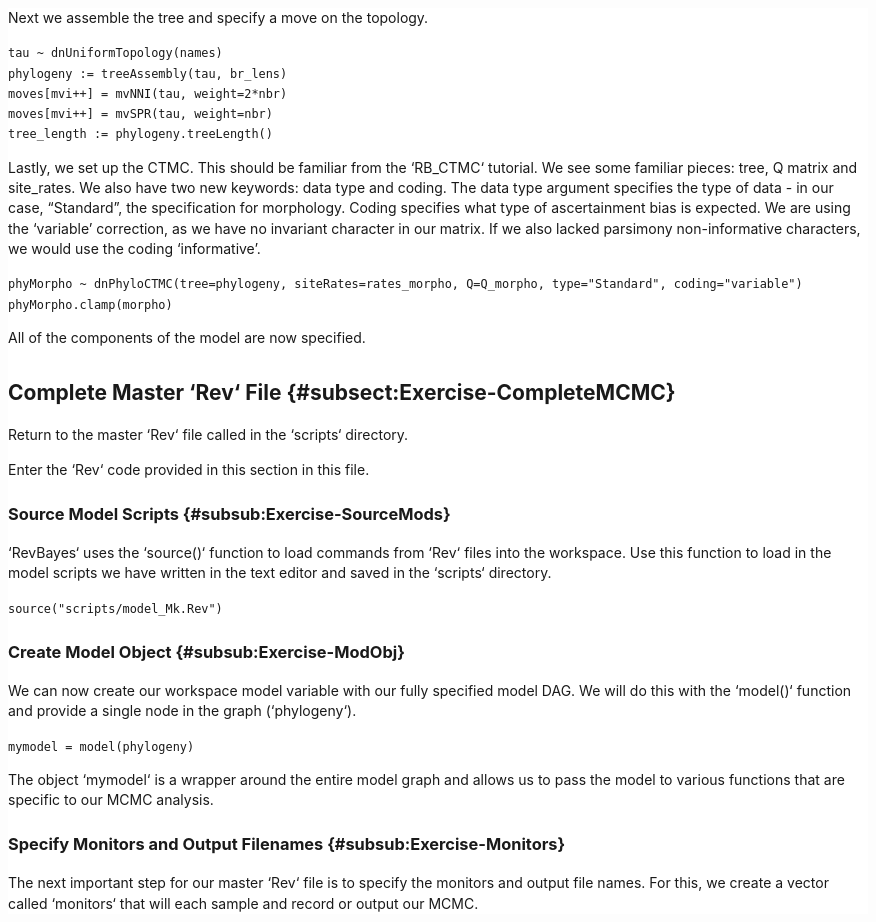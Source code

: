 Next we assemble the tree and specify a move on the topology.

    tau ~ dnUniformTopology(names)
    phylogeny := treeAssembly(tau, br_lens)
    moves[mvi++] = mvNNI(tau, weight=2*nbr)
    moves[mvi++] = mvSPR(tau, weight=nbr)
    tree_length := phylogeny.treeLength()

Lastly, we set up the CTMC. This should be familiar from the ‘RB_CTMC‘
tutorial. We see some familiar pieces: tree, Q matrix and site_rates.
We also have two new keywords: data type and coding. The data type
argument specifies the type of data - in our case, “Standard”, the
specification for morphology. Coding specifies what type of
ascertainment bias is expected. We are using the ‘variable’ correction,
as we have no invariant character in our matrix. If we also lacked
parsimony non-informative characters, we would use the coding
‘informative’.

    phyMorpho ~ dnPhyloCTMC(tree=phylogeny, siteRates=rates_morpho, Q=Q_morpho, type="Standard", coding="variable")
    phyMorpho.clamp(morpho)

All of the components of the model are now specified.

Complete Master ‘Rev‘ File {#subsect:Exercise-CompleteMCMC}
--------------------------

Return to the master ‘Rev‘ file called in the ‘scripts‘ directory.

Enter the ‘Rev‘ code provided in this section in this file.

### Source Model Scripts {#subsub:Exercise-SourceMods}

‘RevBayes‘ uses the ‘source()‘ function to load commands from ‘Rev‘
files into the workspace. Use this function to load in the model scripts
we have written in the text editor and saved in the ‘scripts‘ directory.

    source("scripts/model_Mk.Rev")

### Create Model Object {#subsub:Exercise-ModObj}

We can now create our workspace model variable with our fully specified
model DAG. We will do this with the ‘model()‘ function and provide a
single node in the graph (‘phylogeny‘).

    mymodel = model(phylogeny)

The object ‘mymodel‘ is a wrapper around the entire model graph and
allows us to pass the model to various functions that are specific to
our MCMC analysis.

### Specify Monitors and Output Filenames {#subsub:Exercise-Monitors}

The next important step for our master ‘Rev‘ file is to specify the
monitors and output file names. For this, we create a vector called
‘monitors‘ that will each sample and record or output our MCMC.


[^1]: In section [subsub:Req-Software] we offer a recommendation for a
[^2]: <https://github.com/revbayes/revbayes_tutorial/tree/master/RB_DiscreteMorphology_Tutorial/scripts>